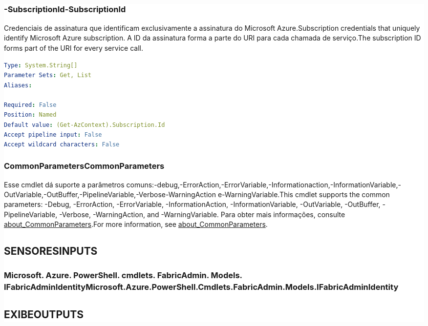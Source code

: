 ### <span data-ttu-id="f9bea-130">-SubscriptionId</span><span class="sxs-lookup"><span data-stu-id="f9bea-130">-SubscriptionId</span></span>
<span data-ttu-id="f9bea-131">Credenciais de assinatura que identificam exclusivamente a assinatura do Microsoft Azure.</span><span class="sxs-lookup"><span data-stu-id="f9bea-131">Subscription credentials that uniquely identify Microsoft Azure subscription.</span></span>
<span data-ttu-id="f9bea-132">A ID da assinatura forma a parte do URI para cada chamada de serviço.</span><span class="sxs-lookup"><span data-stu-id="f9bea-132">The subscription ID forms part of the URI for every service call.</span></span>

```yaml
Type: System.String[]
Parameter Sets: Get, List
Aliases:

Required: False
Position: Named
Default value: (Get-AzContext).Subscription.Id
Accept pipeline input: False
Accept wildcard characters: False

```

### <span data-ttu-id="f9bea-133">CommonParameters</span><span class="sxs-lookup"><span data-stu-id="f9bea-133">CommonParameters</span></span>
<span data-ttu-id="f9bea-134">Esse cmdlet dá suporte a parâmetros comuns:-debug,-ErrorAction,-ErrorVariable,-Informationaction,-InformationVariable,-OutVariable,-OutBuffer,-PipelineVariable,-Verbose-WarningAction e-WarningVariable.</span><span class="sxs-lookup"><span data-stu-id="f9bea-134">This cmdlet supports the common parameters: -Debug, -ErrorAction, -ErrorVariable, -InformationAction, -InformationVariable, -OutVariable, -OutBuffer, -PipelineVariable, -Verbose, -WarningAction, and -WarningVariable.</span></span> <span data-ttu-id="f9bea-135">Para obter mais informações, consulte [about_CommonParameters](http://go.microsoft.com/fwlink/?LinkID=113216).</span><span class="sxs-lookup"><span data-stu-id="f9bea-135">For more information, see [about_CommonParameters](http://go.microsoft.com/fwlink/?LinkID=113216).</span></span>

## <span data-ttu-id="f9bea-136">SENSORES</span><span class="sxs-lookup"><span data-stu-id="f9bea-136">INPUTS</span></span>

### <span data-ttu-id="f9bea-137">Microsoft. Azure. PowerShell. cmdlets. FabricAdmin. Models. IFabricAdminIdentity</span><span class="sxs-lookup"><span data-stu-id="f9bea-137">Microsoft.Azure.PowerShell.Cmdlets.FabricAdmin.Models.IFabricAdminIdentity</span></span>

## <span data-ttu-id="f9bea-138">EXIBE</span><span class="sxs-lookup"><span data-stu-id="f9bea-138">OUTPUTS</span></span>
